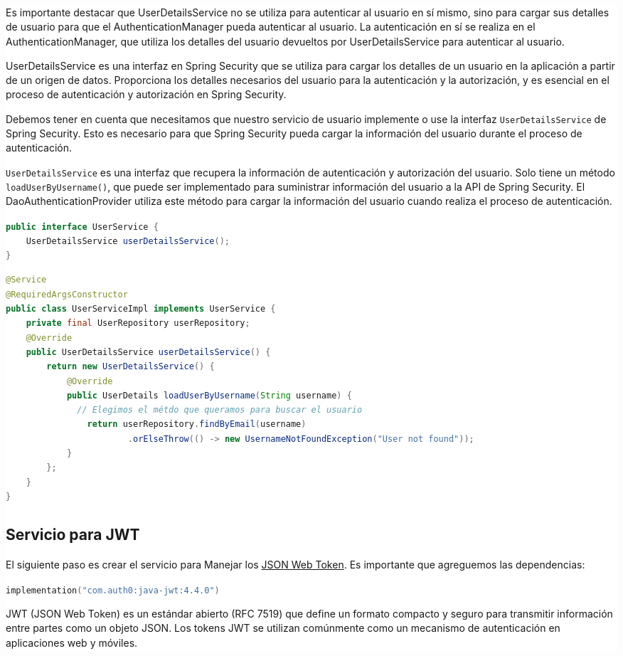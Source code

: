 Es importante destacar que UserDetailsService no se utiliza para autenticar al usuario en sí mismo, sino para cargar sus detalles de usuario para que el AuthenticationManager pueda autenticar al usuario. La autenticación en sí se realiza en el AuthenticationManager, que utiliza los detalles del usuario devueltos por UserDetailsService para autenticar al usuario.

UserDetailsService es una interfaz en Spring Security que se utiliza para cargar los detalles de un usuario en la aplicación a partir de un origen de datos. Proporciona los detalles necesarios del usuario para la autenticación y la autorización, y es esencial en el proceso de autenticación y autorización en Spring Security.

Debemos tener en cuenta que necesitamos que nuestro servicio de usuario implemente o use la interfaz `UserDetailsService` de Spring Security. Esto es necesario para que Spring Security pueda cargar la información del usuario durante el proceso de autenticación.

`UserDetailsService` es una interfaz que recupera la información de autenticación y autorización del usuario. Solo tiene un método `loadUserByUsername()`, que puede ser implementado para suministrar información del usuario a la API de Spring Security. El DaoAuthenticationProvider utiliza este método para cargar la información del usuario cuando realiza el proceso de autenticación.


```java
public interface UserService {
    UserDetailsService userDetailsService();
}
```
```java
@Service
@RequiredArgsConstructor
public class UserServiceImpl implements UserService {
    private final UserRepository userRepository;
    @Override
    public UserDetailsService userDetailsService() {
        return new UserDetailsService() {
            @Override
            public UserDetails loadUserByUsername(String username) {
              // Elegimos el métdo que queramos para buscar el usuario
                return userRepository.findByEmail(username)
                        .orElseThrow(() -> new UsernameNotFoundException("User not found"));
            }
        };
    }
}
```


## Servicio para JWT
El siguiente paso es crear el servicio para Manejar los [JSON Web Token](https://jwt.io/introduction/). Es importante que agreguemos las dependencias:
```kotlin
implementation("com.auth0:java-jwt:4.4.0")
```

JWT (JSON Web Token) es un estándar abierto (RFC 7519) que define un formato compacto y seguro para transmitir información entre partes como un objeto JSON. Los tokens JWT se utilizan comúnmente como un mecanismo de autenticación en aplicaciones web y móviles.
